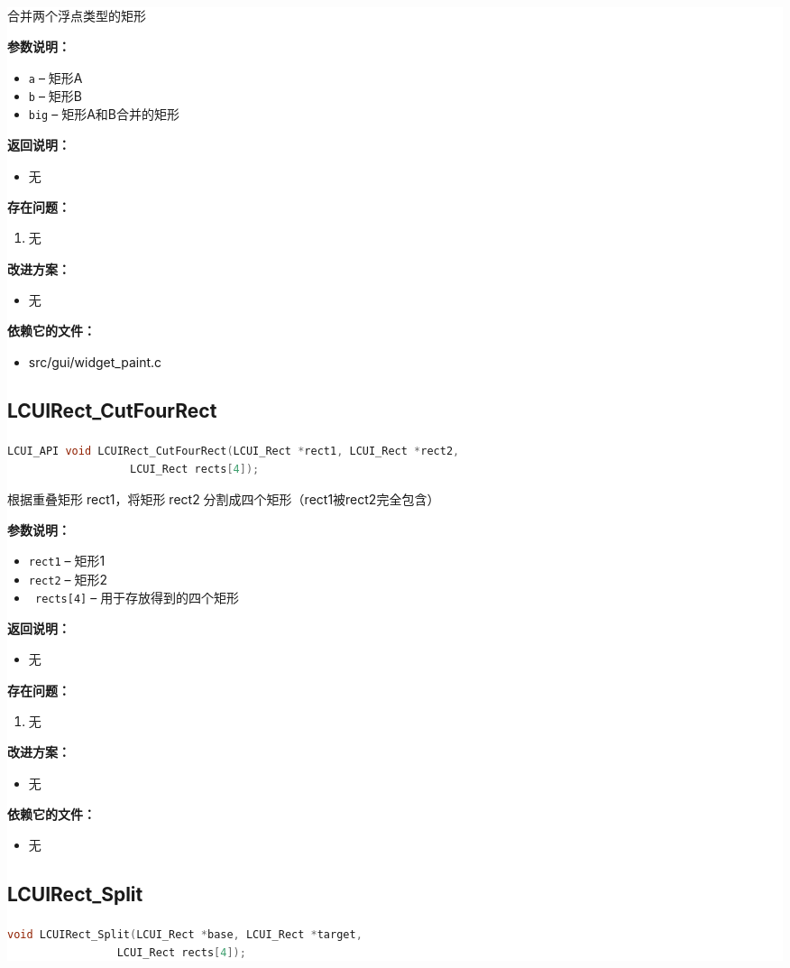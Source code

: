 合并两个浮点类型的矩形

**参数说明：**

- `a` – 矩形A
- `b` – 矩形B
- `big` – 矩形A和B合并的矩形

**返回说明：**

- 无

**存在问题：**

1. 无

**改进方案：**

- 无

**依赖它的文件：**

- src/gui/widget_paint.c

## LCUIRect_CutFourRect

```c
LCUI_API void LCUIRect_CutFourRect(LCUI_Rect *rect1, LCUI_Rect *rect2,
				   LCUI_Rect rects[4]);

```

 根据重叠矩形 rect1，将矩形 rect2 分割成四个矩形（rect1被rect2完全包含）

**参数说明：**

- `rect1` – 矩形1
- `rect2` – 矩形2
- ` rects[4]` – 用于存放得到的四个矩形

**返回说明：**

- 无

**存在问题：**

1. 无

**改进方案：**

- 无

**依赖它的文件：**

- 无

## LCUIRect_Split

```c
void LCUIRect_Split(LCUI_Rect *base, LCUI_Rect *target,
			     LCUI_Rect rects[4]);
```
